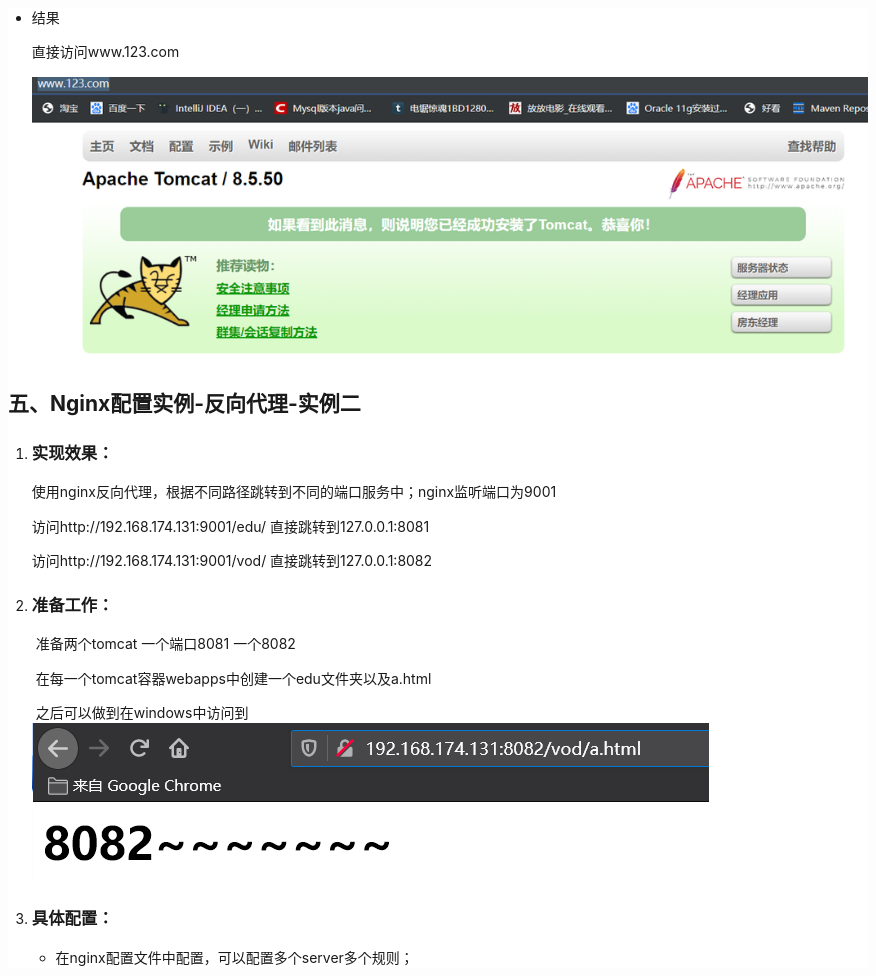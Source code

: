    - 结果

     直接访问www.123.com

     ![1581266836090](SpringCloud.assets\1581266836090.png)

   

## 五、Nginx配置实例-反向代理-实例二

   1. ### 实现效果：
   
      使用nginx反向代理，根据不同路径跳转到不同的端口服务中；nginx监听端口为9001
   
      访问http://192.168.174.131:9001/edu/ 直接跳转到127.0.0.1:8081
   
      访问http://192.168.174.131:9001/vod/ 直接跳转到127.0.0.1:8082
   
      
   
   2. ### 准备工作：
   
      ​    准备两个tomcat 一个端口8081 一个8082
   
      ​	在每一个tomcat容器webapps中创建一个edu文件夹以及a.html
   
      ​	之后可以做到在windows中访问到![1581305202845](SpringCloud.assets\1581305202845.png)
   
      
   
   3. ### 具体配置：
   
      - 在nginx配置文件中配置，可以配置多个server多个规则；